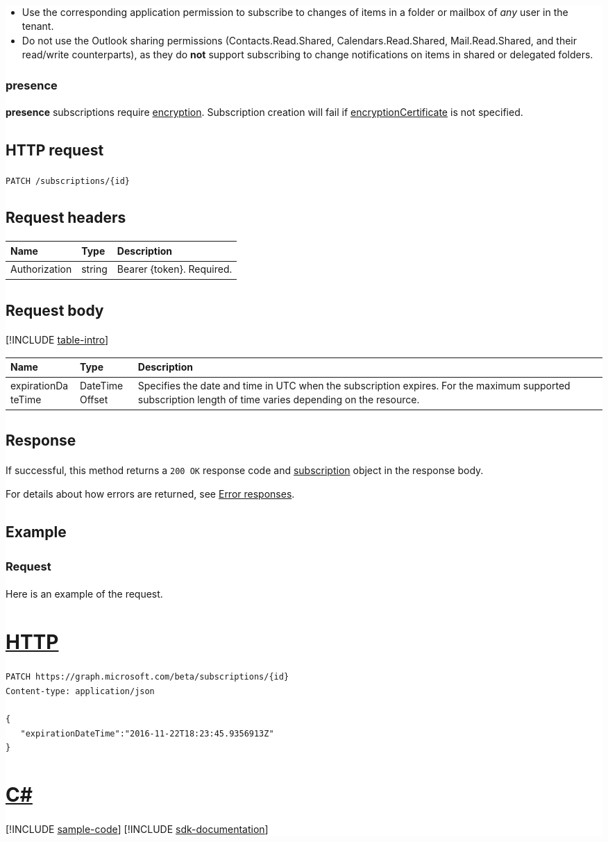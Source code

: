   - Use the corresponding application permission to subscribe to changes of items in a folder or mailbox of _any_ user in the tenant.
  - Do not use the Outlook sharing permissions (Contacts.Read.Shared, Calendars.Read.Shared, Mail.Read.Shared, and their read/write counterparts), as they do **not** support subscribing to change notifications on items in shared or delegated folders.

### presence

**presence** subscriptions require [encryption](/graph/webhooks-with-resource-data). Subscription creation will fail if [encryptionCertificate](../resources/subscription.md) is not specified.

## HTTP request



```http
PATCH /subscriptions/{id}
```

## Request headers

| Name       | Type | Description|
|:-----------|:------|:----------|
| Authorization  | string  | Bearer {token}. Required. |


## Request body

[!INCLUDE [table-intro](../../includes/update-property-table-intro.md)]

| Name       | Type | Description|
|:-----------|:------|:----------|
| expirationDateTime  | DateTimeOffset  | Specifies the date and time in UTC when the subscription expires. For the maximum supported subscription length of time varies depending on the resource. |

## Response

If successful, this method returns a `200 OK` response code and [subscription](../resources/subscription.md) object in the response body.

For details about how errors are returned, see [Error responses][error-response].

## Example

### Request

Here is an example of the request.

# [HTTP](#tab/http)


```http
PATCH https://graph.microsoft.com/beta/subscriptions/{id}
Content-type: application/json

{
   "expirationDateTime":"2016-11-22T18:23:45.9356913Z"
}
```
# [C#](#tab/csharp)
[!INCLUDE [sample-code](../includes/snippets/csharp/update-subscription-csharp-snippets.md)]
[!INCLUDE [sdk-documentation](../includes/snippets/snippets-sdk-documentation-link.md)]


[error-response]: /graph/errors